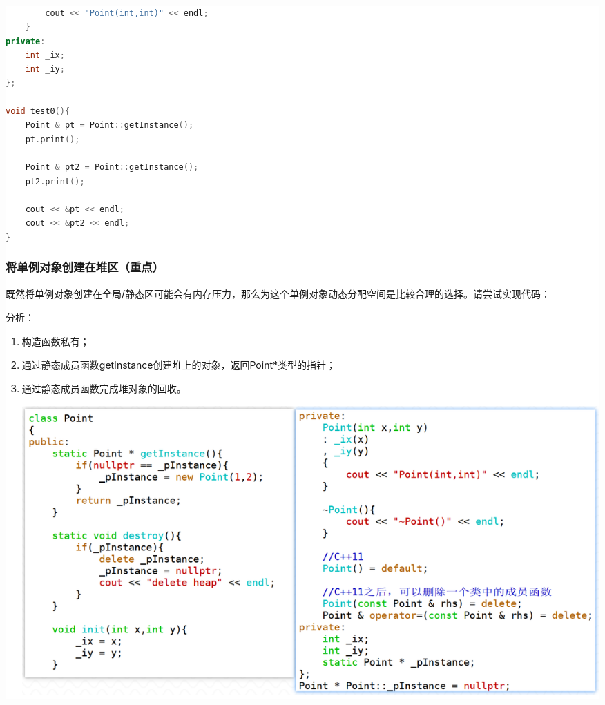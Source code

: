 ``` c++
        cout << "Point(int,int)" << endl;
    }
private:
    int _ix;
    int _iy;
};

void test0(){
    Point & pt = Point::getInstance();
    pt.print();

    Point & pt2 = Point::getInstance();
    pt2.print();

    cout << &pt << endl;
    cout << &pt2 << endl;
}
```



### 将单例对象创建在堆区（重点）

既然将单例对象创建在全局/静态区可能会有内存压力，那么为这个单例对象动态分配空间是比较合理的选择。请尝试实现代码：

分析：

1. 构造函数私有；

2. 通过静态成员函数getInstance创建堆上的对象，返回Point*类型的指针；

3. 通过静态成员函数完成堆对象的回收。

   ![image-20241021160952614](2.类与对象.assets/image-20241021160952614.png)
